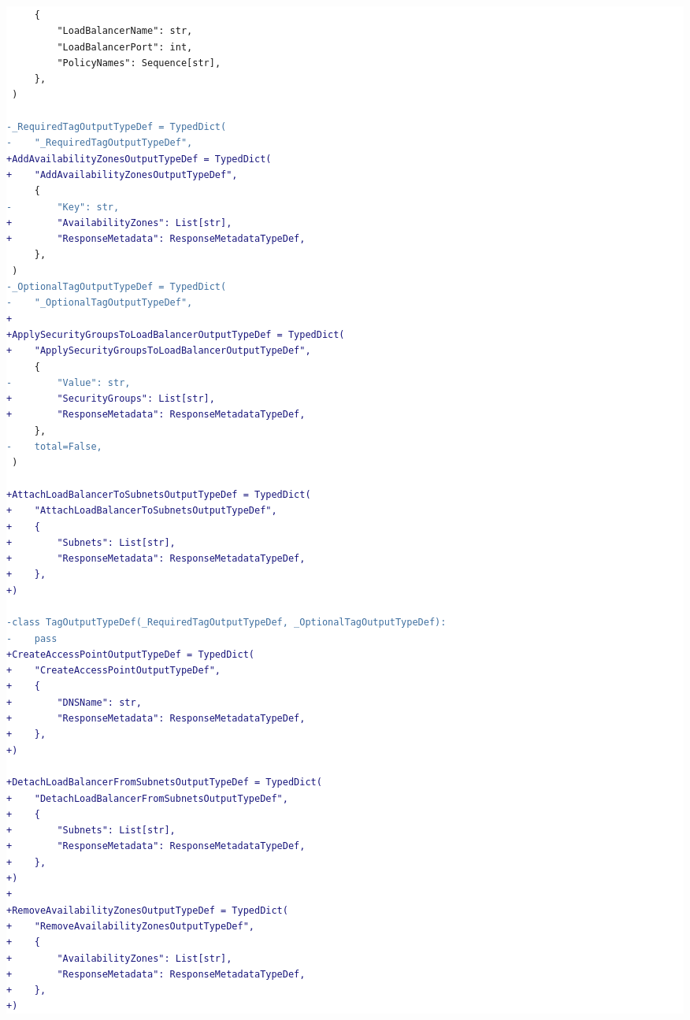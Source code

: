 ```diff
     {
         "LoadBalancerName": str,
         "LoadBalancerPort": int,
         "PolicyNames": Sequence[str],
     },
 )
 
-_RequiredTagOutputTypeDef = TypedDict(
-    "_RequiredTagOutputTypeDef",
+AddAvailabilityZonesOutputTypeDef = TypedDict(
+    "AddAvailabilityZonesOutputTypeDef",
     {
-        "Key": str,
+        "AvailabilityZones": List[str],
+        "ResponseMetadata": ResponseMetadataTypeDef,
     },
 )
-_OptionalTagOutputTypeDef = TypedDict(
-    "_OptionalTagOutputTypeDef",
+
+ApplySecurityGroupsToLoadBalancerOutputTypeDef = TypedDict(
+    "ApplySecurityGroupsToLoadBalancerOutputTypeDef",
     {
-        "Value": str,
+        "SecurityGroups": List[str],
+        "ResponseMetadata": ResponseMetadataTypeDef,
     },
-    total=False,
 )
 
+AttachLoadBalancerToSubnetsOutputTypeDef = TypedDict(
+    "AttachLoadBalancerToSubnetsOutputTypeDef",
+    {
+        "Subnets": List[str],
+        "ResponseMetadata": ResponseMetadataTypeDef,
+    },
+)
 
-class TagOutputTypeDef(_RequiredTagOutputTypeDef, _OptionalTagOutputTypeDef):
-    pass
+CreateAccessPointOutputTypeDef = TypedDict(
+    "CreateAccessPointOutputTypeDef",
+    {
+        "DNSName": str,
+        "ResponseMetadata": ResponseMetadataTypeDef,
+    },
+)
 
+DetachLoadBalancerFromSubnetsOutputTypeDef = TypedDict(
+    "DetachLoadBalancerFromSubnetsOutputTypeDef",
+    {
+        "Subnets": List[str],
+        "ResponseMetadata": ResponseMetadataTypeDef,
+    },
+)
+
+RemoveAvailabilityZonesOutputTypeDef = TypedDict(
+    "RemoveAvailabilityZonesOutputTypeDef",
+    {
+        "AvailabilityZones": List[str],
+        "ResponseMetadata": ResponseMetadataTypeDef,
+    },
+)
```
